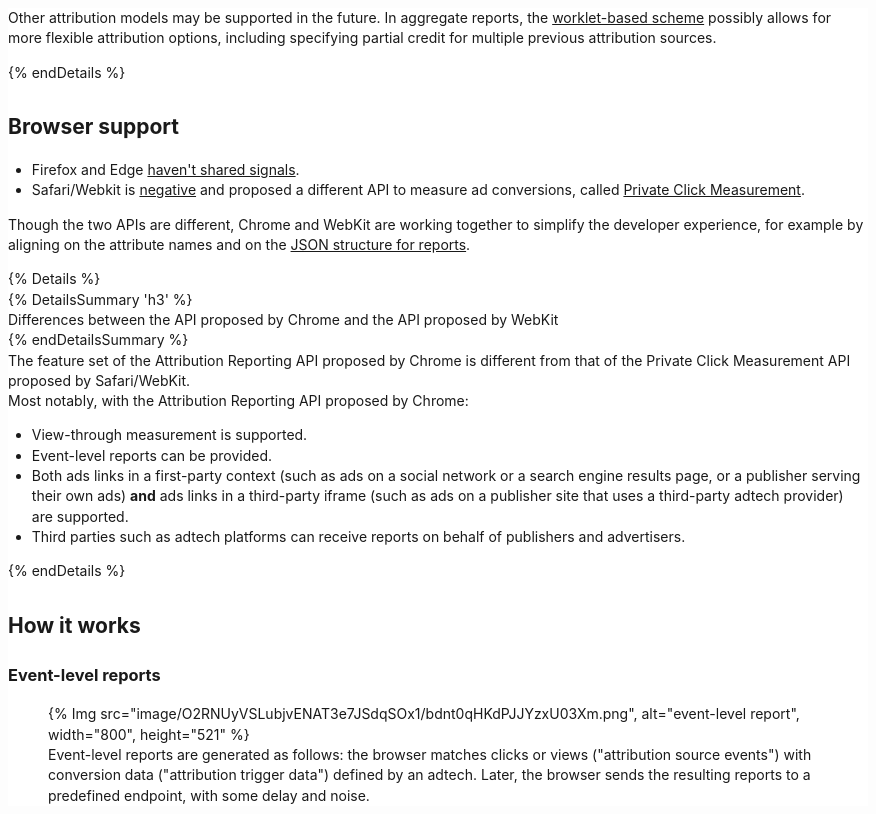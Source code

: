 Other attribution models may be supported in the future. In aggregate reports, the
[worklet-based
scheme](https://github.com/WICG/conversion-measurement-api/blob/main/AGGREGATE.md#attribution-trigger-registration)
possibly allows for more flexible attribution options, including specifying partial credit
for multiple previous attribution sources.

{% endDetails %}

## Browser support

- Firefox and Edge [haven't shared
  signals](https://chromestatus.com/feature/6412002824028160).
- Safari/Webkit is [negative](https://chromestatus.com/feature/6412002824028160) and
  proposed a different API to measure ad conversions, called [Private Click
  Measurement](https://developer.apple.com/videos/play/wwdc2021/10033/).

Though the two APIs are different, Chrome and WebKit are working together to simplify the
developer experience, for example by aligning on the attribute names and on the [JSON
structure for reports](https://github.com/privacycg/private-click-measurement/issues/30).

{% Details %}  
{% DetailsSummary 'h3' %}  
Differences between the API proposed by Chrome and the API proposed by WebKit  
{% endDetailsSummary %}  
The feature set of the Attribution Reporting API proposed by Chrome is different from that
of the Private Click Measurement API proposed by Safari/WebKit.  
Most notably, with the Attribution Reporting API proposed by Chrome:

- View-through measurement is supported.
- Event-level reports can be provided.
- Both ads links in a first-party context (such as ads on a social network or a search
  engine results page, or a publisher serving their own ads) **and** ads links in a
  third-party iframe (such as ads on a publisher site that uses a third-party adtech
  provider) are supported.
- Third parties such as adtech platforms can receive reports on behalf of publishers and
  advertisers.

{% endDetails %}

## How it works

### Event-level reports

<figure>
  {% Img src="image/O2RNUyVSLubjvENAT3e7JSdqSOx1/bdnt0qHKdPJJYzxU03Xm.png",
  alt="event-level report", width="800", height="521" %}
  <figcaption>Event-level reports are generated as follows: the browser matches clicks or views ("attribution source events") with conversion data ("attribution trigger data") defined by an adtech. Later, the browser sends the resulting reports to a predefined endpoint, with some delay and noise.</figcaption>
</figure>
